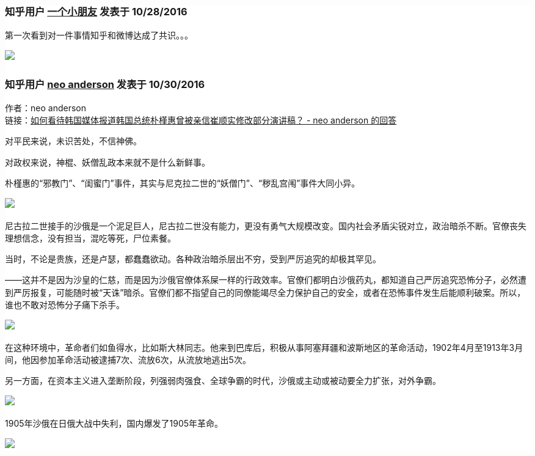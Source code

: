   



### 知乎用户 [一个小朋友](//www.zhihu.com/people/meng-meng-de-tu-zi) 发表于 10/28/2016
  
第一次看到对一件事情知乎和微博达成了共识。。。  



![](https://images.weserv.nl/?url=https%3A//pic2.zhimg.com/80/v2-0c5d2c6d2ca2f90691eb5d026ef6dbf8_720w.jpg%3Fsource%3D1940ef5c)
  
  



### 知乎用户 [neo anderson](//www.zhihu.com/people/neo-anderson-67) 发表于 10/30/2016
  
作者：neo anderson  
链接：[如何看待韩国媒体报道韩国总统朴槿惠曾被亲信崔顺实修改部分演讲稿？ - neo anderson 的回答](https://www.zhihu.com/question/51994242/answer/129091233)  
  
对平民来说，未识苦处，不信神佛。  
  
对政权来说，神棍、妖僧乱政本来就不是什么新鲜事。  
  
朴槿惠的“邪教门”、“闺蜜门”事件，其实与尼克拉二世的“妖僧门”、“秽乱宫闱”事件大同小异。



![](https://images.weserv.nl/?url=https%3A//pic1.zhimg.com/80/v2-73e2a7f66705cd052cabd652e306723c_720w.jpg%3Fsource%3D1940ef5c)

尼古拉二世接手的沙俄是一个泥足巨人，尼古拉二世没有能力，更没有勇气大规模改变。国内社会矛盾尖锐对立，政治暗杀不断。官僚丧失理想信念，没有担当，混吃等死，尸位素餐。  
  
当时，不论是贵族，还是卢瑟，都蠢蠢欲动。各种政治暗杀层出不穷，受到严厉追究的却极其罕见。  
  
——这并不是因为沙皇的仁慈，而是因为沙俄官僚体系屎一样的行政效率。官僚们都明白沙俄药丸，都知道自己严厉追究恐怖分子，必然遭到严厉报复，可能随时被“天诛”暗杀。官僚们都不指望自己的同僚能竭尽全力保护自己的安全，或者在恐怖事件发生后能顺利破案。所以，谁也不敢对恐怖分子痛下杀手。  
  



![](https://images.weserv.nl/?url=https%3A//pic1.zhimg.com/80/59793c94a6b786bbda5cd3fd7badedc7_720w.jpg%3Fsource%3D1940ef5c)

  
  
在这种环境中，革命者们如鱼得水，比如斯大林同志。他来到巴库后，积极从事阿塞拜疆和波斯地区的革命活动，1902年4月至1913年3月间，他因参加革命活动被逮捕7次、流放6次，从流放地逃出5次。  
  
另一方面，在资本主义进入垄断阶段，列强弱肉强食、全球争霸的时代，沙俄或主动或被动要全力扩张，对外争霸。  
  



![](https://images.weserv.nl/?url=https%3A//pic4.zhimg.com/80/v2-8319d1bfba4ac101468a9574485635f8_720w.jpg%3Fsource%3D1940ef5c)

  
1905年沙俄在日俄大战中失利，国内爆发了1905年革命。  
  



![](https://images.weserv.nl/?url=https%3A//pic1.zhimg.com/80/v2-915ba9b29884b9fa706bfc5546e722c8_720w.jpg%3Fsource%3D1940ef5c)

  